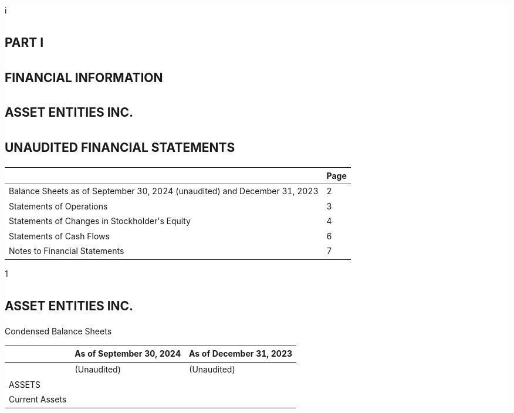 </tr>
</tbody>
</table>
<p>i</p>
<h2>PART I</h2>
<h2>FINANCIAL INFORMATION</h2>
<h2>ASSET ENTITIES INC.</h2>
<h2>UNAUDITED FINANCIAL STATEMENTS</h2>
<table>
<thead>
<tr>
<th></th>
<th>Page</th>
</tr>
</thead>
<tbody>
<tr>
<td>Balance Sheets as of September 30, 2024 (unaudited) and December 31, 2023</td>
<td>2</td>
</tr>
<tr>
<td>Statements of Operations</td>
<td>3</td>
</tr>
<tr>
<td>Statements of Changes in Stockholder's Equity</td>
<td>4</td>
</tr>
<tr>
<td>Statements of Cash Flows</td>
<td>6</td>
</tr>
<tr>
<td>Notes to Financial Statements</td>
<td>7</td>
</tr>
</tbody>
</table>
<p>1</p>
<h2>ASSET ENTITIES INC.</h2>
<p>Condensed Balance Sheets</p>
<table>
<thead>
<tr>
<th></th>
<th>As of September 30, 2024</th>
<th>As of December 31, 2023</th>
</tr>
</thead>
<tbody>
<tr>
<td></td>
<td>(Unaudited)</td>
<td>(Unaudited)</td>
</tr>
<tr>
<td>ASSETS</td>
<td></td>
<td></td>
</tr>
<tr>
<td>Current Assets</td>
<td></td>
<td></td>